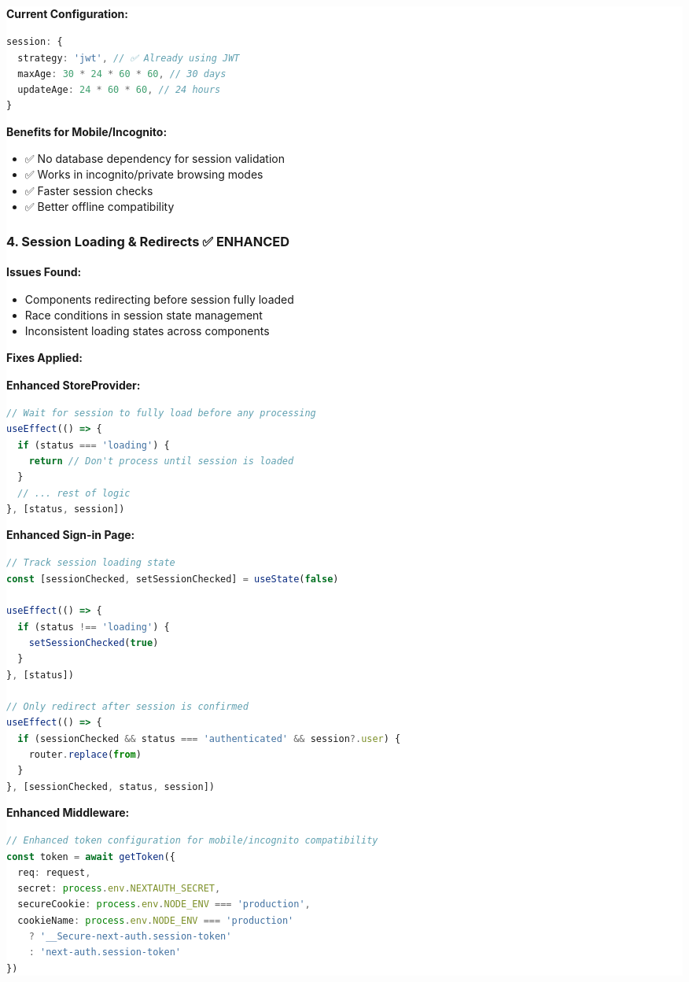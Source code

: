**Current Configuration:**
```typescript
session: {
  strategy: 'jwt', // ✅ Already using JWT
  maxAge: 30 * 24 * 60 * 60, // 30 days
  updateAge: 24 * 60 * 60, // 24 hours
}
```

**Benefits for Mobile/Incognito:**
- ✅ No database dependency for session validation
- ✅ Works in incognito/private browsing modes
- ✅ Faster session checks
- ✅ Better offline compatibility

### **4. Session Loading & Redirects ✅ ENHANCED**

**Issues Found:**
- Components redirecting before session fully loaded
- Race conditions in session state management
- Inconsistent loading states across components

**Fixes Applied:**

**Enhanced StoreProvider:**
```typescript
// Wait for session to fully load before any processing
useEffect(() => {
  if (status === 'loading') {
    return // Don't process until session is loaded
  }
  // ... rest of logic
}, [status, session])
```

**Enhanced Sign-in Page:**
```typescript
// Track session loading state
const [sessionChecked, setSessionChecked] = useState(false)

useEffect(() => {
  if (status !== 'loading') {
    setSessionChecked(true)
  }
}, [status])

// Only redirect after session is confirmed
useEffect(() => {
  if (sessionChecked && status === 'authenticated' && session?.user) {
    router.replace(from)
  }
}, [sessionChecked, status, session])
```

**Enhanced Middleware:**
```typescript
// Enhanced token configuration for mobile/incognito compatibility
const token = await getToken({ 
  req: request, 
  secret: process.env.NEXTAUTH_SECRET,
  secureCookie: process.env.NODE_ENV === 'production',
  cookieName: process.env.NODE_ENV === 'production' 
    ? '__Secure-next-auth.session-token'
    : 'next-auth.session-token'
})
```
